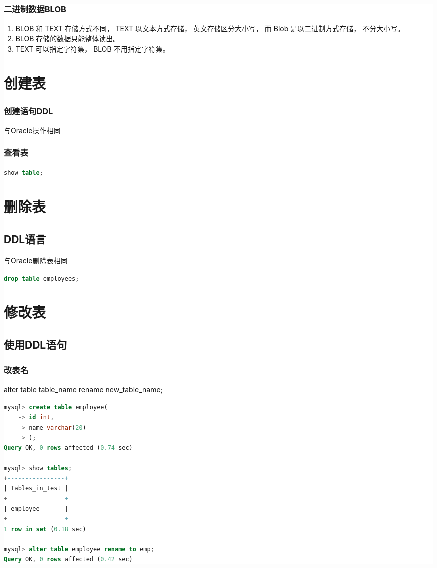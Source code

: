 ### 二进制数据BLOB

1. BLOB 和 TEXT 存储方式不同， TEXT 以文本方式存储， 英文存储区分大小写， 而 Blob
   是以二进制方式存储， 不分大小写。
2. BLOB 存储的数据只能整体读出。 
3. TEXT 可以指定字符集， BLOB 不用指定字符集。 

# 创建表

### 创建语句DDL

与Oracle操作相同

### 查看表

```sql
show table;
```



# 删除表

## DDL语言

与Oracle删除表相同

```sql
drop table employees;
```

# 修改表

## 使用DDL语句

### 改表名

alter table table_name rename new_table_name;

```sql
mysql> create table employee(
    -> id int,
    -> name varchar(20)
    -> );
Query OK, 0 rows affected (0.74 sec)

mysql> show tables;
+----------------+
| Tables_in_test |
+----------------+
| employee       |
+----------------+
1 row in set (0.18 sec)

mysql> alter table employee rename to emp;
Query OK, 0 rows affected (0.42 sec)
```
